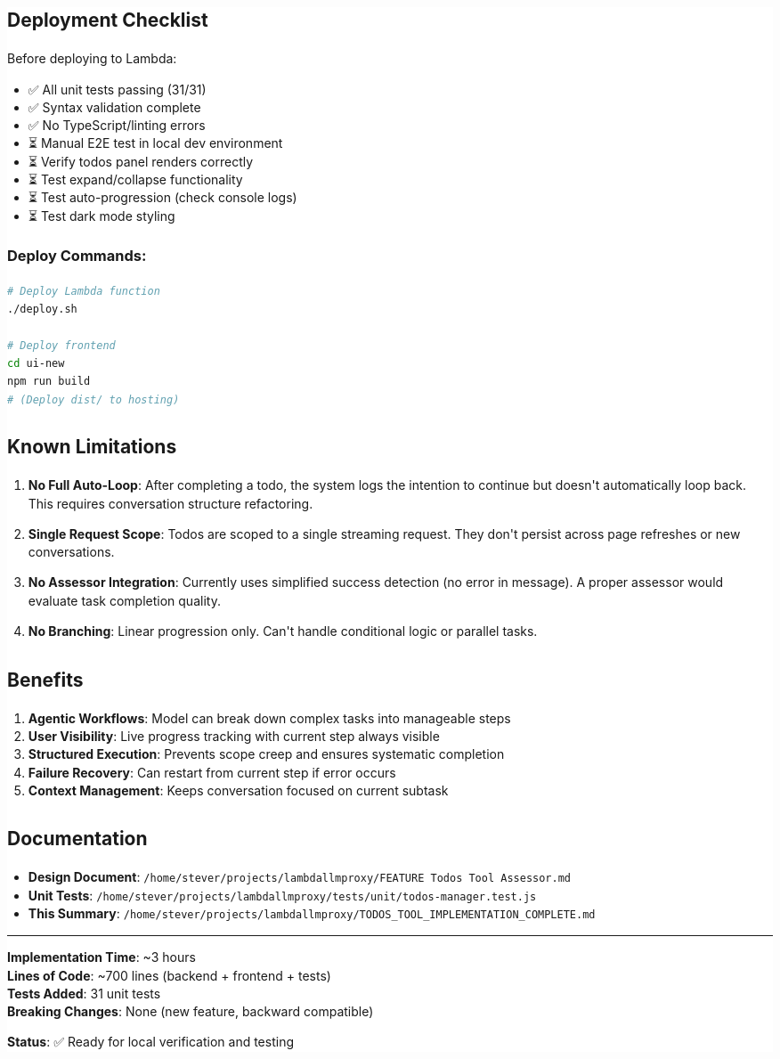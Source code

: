 ## Deployment Checklist

Before deploying to Lambda:

- ✅ All unit tests passing (31/31)
- ✅ Syntax validation complete
- ✅ No TypeScript/linting errors
- ⏳ Manual E2E test in local dev environment
- ⏳ Verify todos panel renders correctly
- ⏳ Test expand/collapse functionality
- ⏳ Test auto-progression (check console logs)
- ⏳ Test dark mode styling

### Deploy Commands:
```bash
# Deploy Lambda function
./deploy.sh

# Deploy frontend
cd ui-new
npm run build
# (Deploy dist/ to hosting)
```

## Known Limitations

1. **No Full Auto-Loop**: After completing a todo, the system logs the intention to continue but doesn't automatically loop back. This requires conversation structure refactoring.

2. **Single Request Scope**: Todos are scoped to a single streaming request. They don't persist across page refreshes or new conversations.

3. **No Assessor Integration**: Currently uses simplified success detection (no error in message). A proper assessor would evaluate task completion quality.

4. **No Branching**: Linear progression only. Can't handle conditional logic or parallel tasks.

## Benefits

1. **Agentic Workflows**: Model can break down complex tasks into manageable steps
2. **User Visibility**: Live progress tracking with current step always visible
3. **Structured Execution**: Prevents scope creep and ensures systematic completion
4. **Failure Recovery**: Can restart from current step if error occurs
5. **Context Management**: Keeps conversation focused on current subtask

## Documentation

- **Design Document**: `/home/stever/projects/lambdallmproxy/FEATURE Todos Tool Assessor.md`
- **Unit Tests**: `/home/stever/projects/lambdallmproxy/tests/unit/todos-manager.test.js`
- **This Summary**: `/home/stever/projects/lambdallmproxy/TODOS_TOOL_IMPLEMENTATION_COMPLETE.md`

---

**Implementation Time**: ~3 hours  
**Lines of Code**: ~700 lines (backend + frontend + tests)  
**Tests Added**: 31 unit tests  
**Breaking Changes**: None (new feature, backward compatible)

**Status**: ✅ Ready for local verification and testing

